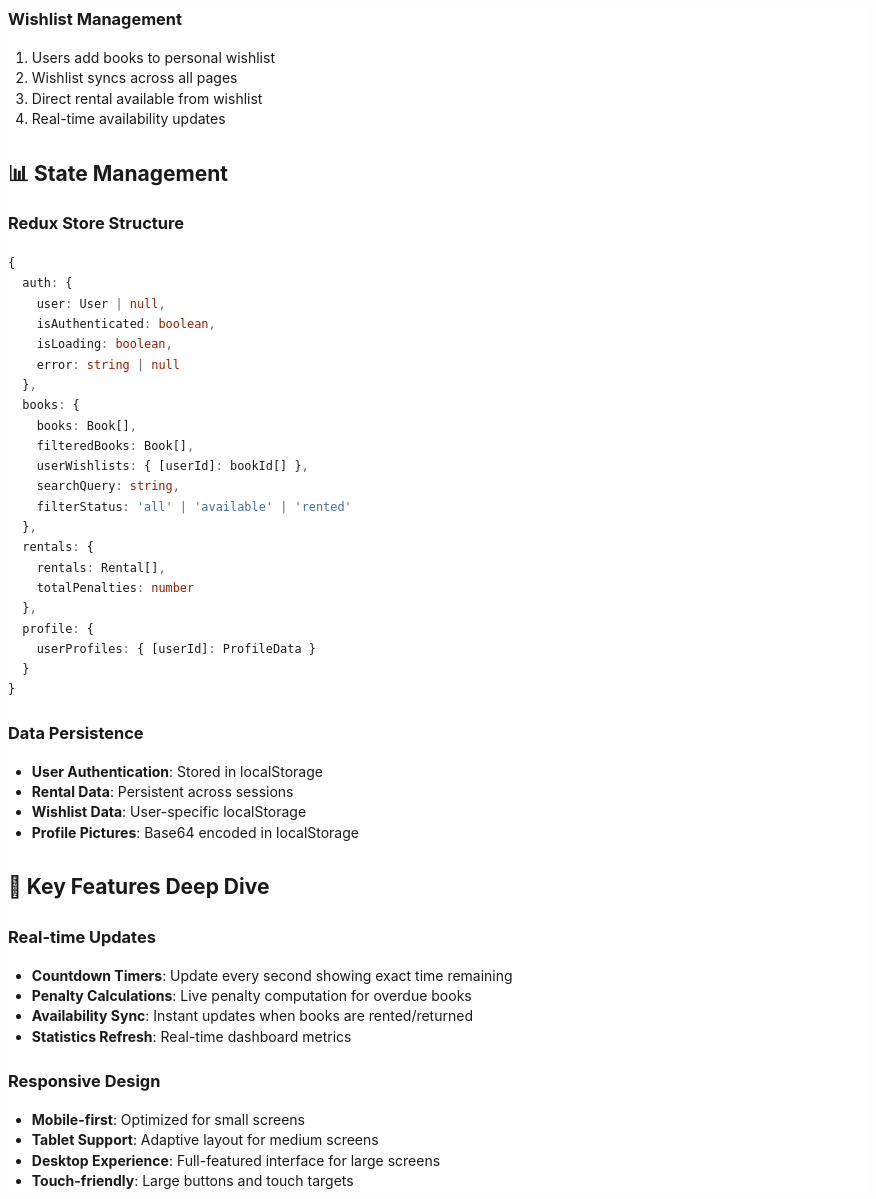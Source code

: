 ### Wishlist Management
1. Users add books to personal wishlist
2. Wishlist syncs across all pages
3. Direct rental available from wishlist
4. Real-time availability updates

## 📊 State Management

### Redux Store Structure
```typescript
{
  auth: {
    user: User | null,
    isAuthenticated: boolean,
    isLoading: boolean,
    error: string | null
  },
  books: {
    books: Book[],
    filteredBooks: Book[],
    userWishlists: { [userId]: bookId[] },
    searchQuery: string,
    filterStatus: 'all' | 'available' | 'rented'
  },
  rentals: {
    rentals: Rental[],
    totalPenalties: number
  },
  profile: {
    userProfiles: { [userId]: ProfileData }
  }
}
```

### Data Persistence
- **User Authentication**: Stored in localStorage
- **Rental Data**: Persistent across sessions
- **Wishlist Data**: User-specific localStorage
- **Profile Pictures**: Base64 encoded in localStorage

## 🎯 Key Features Deep Dive

### Real-time Updates
- **Countdown Timers**: Update every second showing exact time remaining
- **Penalty Calculations**: Live penalty computation for overdue books
- **Availability Sync**: Instant updates when books are rented/returned
- **Statistics Refresh**: Real-time dashboard metrics

### Responsive Design
- **Mobile-first**: Optimized for small screens
- **Tablet Support**: Adaptive layout for medium screens
- **Desktop Experience**: Full-featured interface for large screens
- **Touch-friendly**: Large buttons and touch targets
